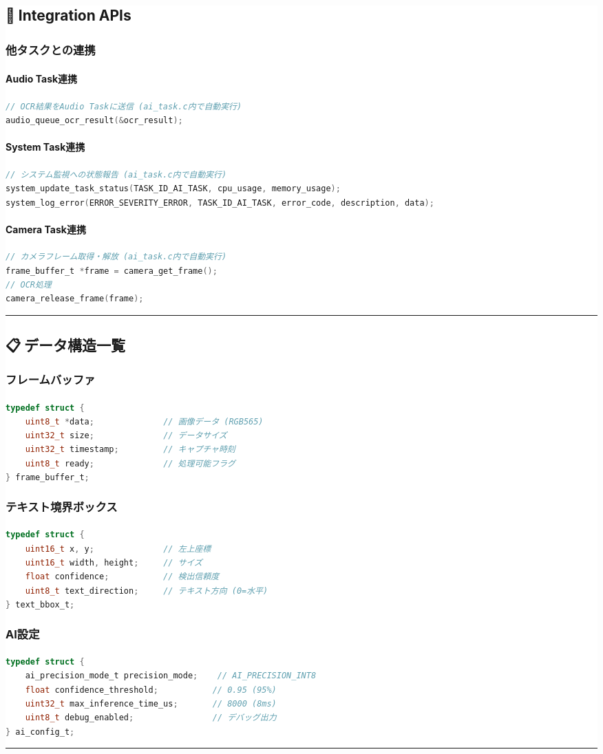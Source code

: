 
## 🔗 Integration APIs

### 他タスクとの連携

#### Audio Task連携
```c
// OCR結果をAudio Taskに送信 (ai_task.c内で自動実行)
audio_queue_ocr_result(&ocr_result);
```

#### System Task連携  
```c
// システム監視への状態報告 (ai_task.c内で自動実行)
system_update_task_status(TASK_ID_AI_TASK, cpu_usage, memory_usage);
system_log_error(ERROR_SEVERITY_ERROR, TASK_ID_AI_TASK, error_code, description, data);
```

#### Camera Task連携
```c
// カメラフレーム取得・解放 (ai_task.c内で自動実行)
frame_buffer_t *frame = camera_get_frame();
// OCR処理
camera_release_frame(frame);
```

---

## 📋 データ構造一覧

### フレームバッファ
```c
typedef struct {
    uint8_t *data;              // 画像データ (RGB565)
    uint32_t size;              // データサイズ
    uint32_t timestamp;         // キャプチャ時刻
    uint8_t ready;              // 処理可能フラグ
} frame_buffer_t;
```

### テキスト境界ボックス
```c
typedef struct {
    uint16_t x, y;              // 左上座標
    uint16_t width, height;     // サイズ
    float confidence;           // 検出信頼度
    uint8_t text_direction;     // テキスト方向 (0=水平)
} text_bbox_t;
```

### AI設定
```c
typedef struct {
    ai_precision_mode_t precision_mode;    // AI_PRECISION_INT8
    float confidence_threshold;           // 0.95 (95%)
    uint32_t max_inference_time_us;       // 8000 (8ms)
    uint8_t debug_enabled;                // デバッグ出力
} ai_config_t;
```

---